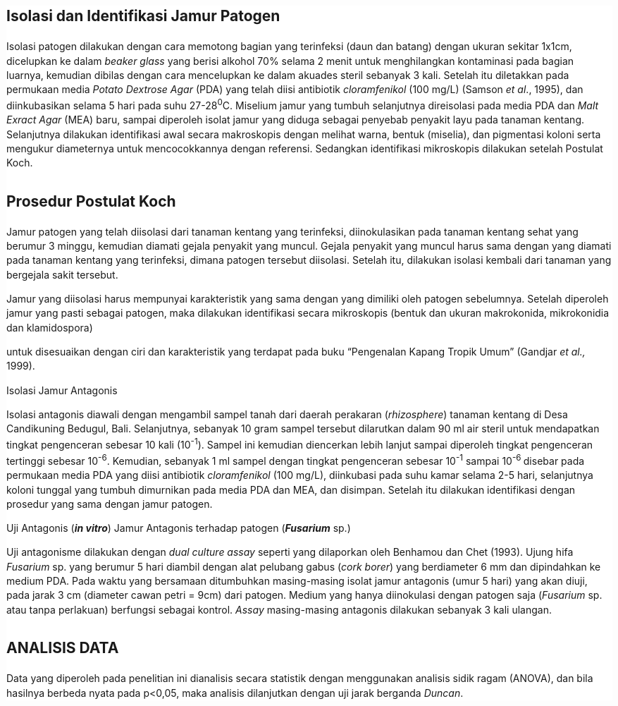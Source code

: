 <h2><a name="bookmark10"></a><span class="font10" style="font-weight:bold;"><a name="bookmark11"></a>Isolasi dan Identifikasi Jamur Patogen</span></h2>
<p><span class="font10">Isolasi patogen dilakukan dengan cara memotong bagian yang terinfeksi (daun dan batang) dengan ukuran sekitar 1x1cm, dicelupkan ke dalam </span><span class="font10" style="font-style:italic;">beaker glass</span><span class="font10"> yang berisi alkohol 70% selama 2 menit untuk menghilangkan kontaminasi pada bagian luarnya, kemudian dibilas dengan cara mencelupkan ke dalam akuades steril sebanyak 3 kali. Setelah itu diletakkan pada permukaan media </span><span class="font10" style="font-style:italic;">Potato Dextrose Agar</span><span class="font10"> (PDA) yang telah diisi antibiotik </span><span class="font10" style="font-style:italic;">cloramfenikol</span><span class="font10"> (100 mg/L) (Samson </span><span class="font10" style="font-style:italic;">et al</span><span class="font10">., 1995), dan diinkubasikan selama 5 hari pada suhu 27-28<sup>0</sup>C. Miselium jamur yang tumbuh selanjutnya direisolasi pada media PDA dan </span><span class="font10" style="font-style:italic;">Malt Exract Agar</span><span class="font10"> (MEA) baru, sampai diperoleh isolat jamur yang diduga sebagai penyebab penyakit layu pada tanaman kentang. Selanjutnya dilakukan identifikasi awal secara makroskopis dengan melihat warna, bentuk (miselia), dan pigmentasi koloni serta mengukur diameternya untuk mencocokkannya dengan referensi. Sedangkan identifikasi mikroskopis dilakukan setelah Postulat Koch.</span></p>
<h2><a name="bookmark12"></a><span class="font10" style="font-weight:bold;"><a name="bookmark13"></a>Prosedur Postulat Koch</span></h2>
<p><span class="font10">Jamur patogen yang telah diisolasi dari tanaman kentang yang terinfeksi, diinokulasikan pada tanaman kentang sehat yang berumur 3 minggu, kemudian diamati gejala penyakit yang muncul. Gejala penyakit yang muncul harus sama dengan yang diamati pada tanaman kentang yang terinfeksi, dimana patogen tersebut diisolasi. Setelah itu, dilakukan isolasi kembali dari tanaman yang bergejala sakit tersebut.</span></p>
<p><span class="font10">Jamur yang diisolasi harus mempunyai karakteristik yang sama dengan yang dimiliki oleh patogen sebelumnya. Setelah diperoleh jamur yang pasti sebagai patogen, maka dilakukan identifikasi secara mikroskopis (bentuk dan ukuran makrokonida, mikrokonidia dan klamidospora)</span></p>
<p><span class="font10">untuk disesuaikan dengan ciri dan karakteristik yang terdapat pada buku “Pengenalan Kapang Tropik Umum” (Gandjar </span><span class="font10" style="font-style:italic;">et al.,</span><span class="font10"> 1999).</span></p>
<p><span class="font10">Isolasi Jamur Antagonis</span></p>
<p><span class="font10">Isolasi antagonis diawali dengan mengambil sampel tanah dari daerah perakaran (</span><span class="font10" style="font-style:italic;">rhizosphere</span><span class="font10">) tanaman kentang di Desa Candikuning Bedugul, Bali. Selanjutnya, sebanyak 10 gram sampel tersebut dilarutkan dalam 90 ml air steril untuk mendapatkan tingkat pengenceran sebesar 10 kali (10<sup>-1</sup>). Sampel ini kemudian diencerkan lebih lanjut sampai diperoleh tingkat pengenceran tertinggi sebesar 10<sup>-6</sup>. Kemudian, sebanyak 1 ml sampel dengan tingkat pengenceran sebesar 10<sup>-1</sup> sampai 10<sup>-6 </sup>disebar pada permukaan media PDA yang diisi antibiotik </span><span class="font10" style="font-style:italic;">cloramfenikol</span><span class="font10"> (100 mg/L), diinkubasi pada suhu kamar selama 2-5 hari, selanjutnya koloni tunggal yang tumbuh dimurnikan pada media PDA dan MEA, dan disimpan. Setelah itu dilakukan identifikasi dengan prosedur yang sama dengan jamur patogen.</span></p>
<p><span class="font10">Uji Antagonis (</span><span class="font10" style="font-weight:bold;font-style:italic;">in vitro</span><span class="font10">) Jamur Antagonis terhadap patogen (</span><span class="font10" style="font-weight:bold;font-style:italic;">Fusarium</span><span class="font10"> sp.)</span></p>
<p><span class="font10">Uji antagonisme dilakukan dengan </span><span class="font10" style="font-style:italic;">dual culture assay </span><span class="font10">seperti yang dilaporkan oleh Benhamou dan Chet (1993). Ujung hifa </span><span class="font10" style="font-style:italic;">Fusarium</span><span class="font10"> sp. yang berumur 5 hari diambil dengan alat pelubang gabus (</span><span class="font10" style="font-style:italic;">cork borer</span><span class="font10">) yang berdiameter 6 mm dan dipindahkan ke medium PDA. Pada waktu yang bersamaan ditumbuhkan masing-masing isolat jamur antagonis (umur 5 hari) yang akan diuji, pada jarak 3 cm (diameter cawan petri = 9cm) dari patogen. Medium yang hanya diinokulasi dengan patogen saja (</span><span class="font10" style="font-style:italic;">Fusarium</span><span class="font10"> sp. atau tanpa perlakuan) berfungsi sebagai kontrol. </span><span class="font10" style="font-style:italic;">Assay</span><span class="font10"> masing-masing antagonis dilakukan sebanyak 3 kali ulangan.</span></p>
<h2><a name="bookmark14"></a><span class="font10" style="font-weight:bold;"><a name="bookmark15"></a>ANALISIS DATA</span></h2>
<p><span class="font10">Data yang diperoleh pada penelitian ini dianalisis secara statistik dengan menggunakan analisis sidik ragam (ANOVA), dan bila hasilnya berbeda nyata pada p&lt;0,05, maka analisis dilanjutkan dengan uji jarak berganda </span><span class="font10" style="font-style:italic;">Duncan</span><span class="font10">.</span></p>